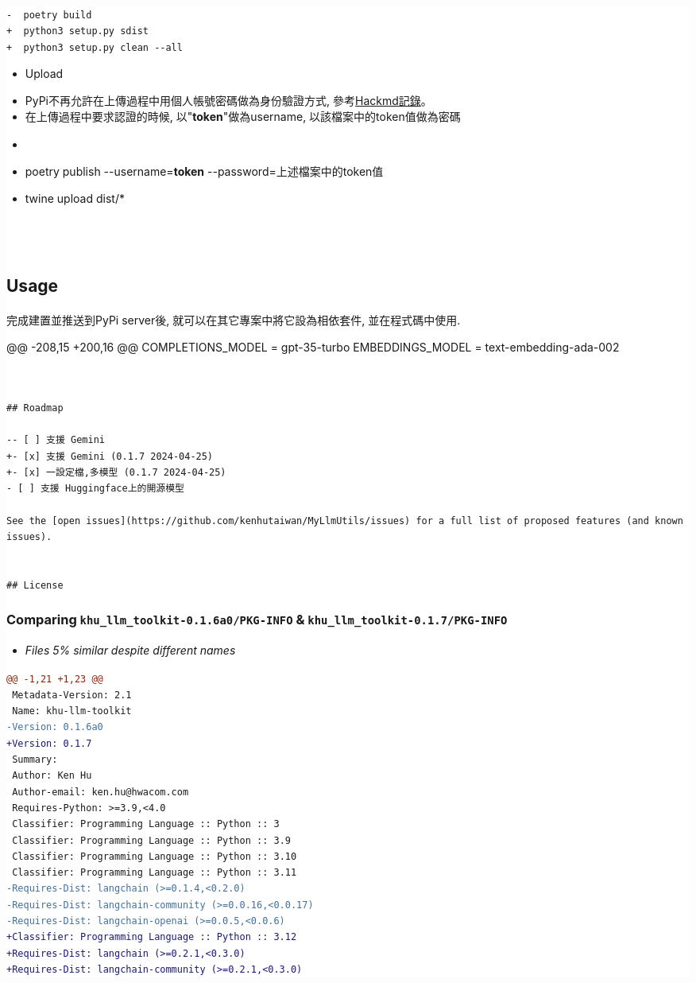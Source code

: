    ```
-  poetry build
+  python3 setup.py sdist
+  python3 setup.py clean --all
   ```
 
 * Upload
 
+  PyPi不再允許在上傳過程中用個人帳號密碼做為身份驗證方式, 參考[Hackmd記錄](https://hackmd.io/4zug-RFaS362quf2Qfj2CA#2023-09-21)。
+  在上傳過程中要求認證的時候, 以"__token__"做為username, 以該檔案中的token值做為密碼 
+
   ```
-  poetry publish --username=__token__ --password=上述檔案中的token值
+  twine upload dist/*
   ```
 
 
 ## Usage
 
 完成建置並推送到PyPi server後, 就可以在其它專案中將它設為相依套件, 並在程式碼中使用.
 
@@ -208,15 +200,16 @@
 COMPLETIONS_MODEL = gpt-35-turbo
 EMBEDDINGS_MODEL = text-embedding-ada-002
 ```
 
 
 ## Roadmap
 
-- [ ] 支援 Gemini
+- [x] 支援 Gemini (0.1.7 2024-04-25)
+- [x] 一設定檔,多模型 (0.1.7 2024-04-25)
 - [ ] 支援 Huggingface上的開源模型
 
 See the [open issues](https://github.com/kenhutaiwan/MyLlmUtils/issues) for a full list of proposed features (and known issues).
 
 
 ## License
```

### Comparing `khu_llm_toolkit-0.1.6a0/PKG-INFO` & `khu_llm_toolkit-0.1.7/PKG-INFO`

 * *Files 5% similar despite different names*

```diff
@@ -1,21 +1,23 @@
 Metadata-Version: 2.1
 Name: khu-llm-toolkit
-Version: 0.1.6a0
+Version: 0.1.7
 Summary: 
 Author: Ken Hu
 Author-email: ken.hu@hwacom.com
 Requires-Python: >=3.9,<4.0
 Classifier: Programming Language :: Python :: 3
 Classifier: Programming Language :: Python :: 3.9
 Classifier: Programming Language :: Python :: 3.10
 Classifier: Programming Language :: Python :: 3.11
-Requires-Dist: langchain (>=0.1.4,<0.2.0)
-Requires-Dist: langchain-community (>=0.0.16,<0.0.17)
-Requires-Dist: langchain-openai (>=0.0.5,<0.0.6)
+Classifier: Programming Language :: Python :: 3.12
+Requires-Dist: langchain (>=0.2.1,<0.3.0)
+Requires-Dist: langchain-community (>=0.2.1,<0.3.0)
```